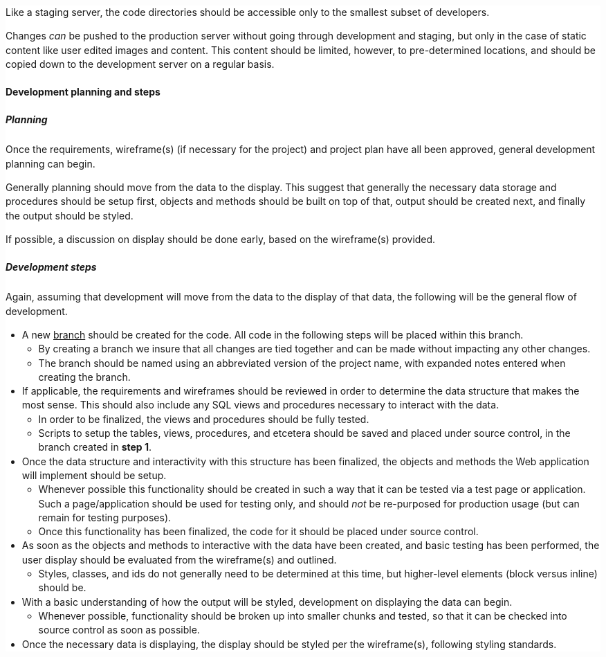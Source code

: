 <p>Like a staging server, the code directories should be accessible only to the smallest subset of developers.</p>
<p>Changes <em>can</em> be pushed to the production server without going through development and staging, but only in the case of static content like user edited images and content. This content should be limited, however, to pre-determined locations, and should be copied down to the development server on a regular basis.</p>
<h4>Development planning and steps</h4>
<h5>Planning</h5>
<p>Once the requirements, wireframe(s) (if necessary for the project) and project plan have all been approved, general development planning can begin.</p>
<p>Generally planning should move from the data to the display. This suggest that generally the necessary data storage and procedures should be setup first, objects and methods should be built on top of that, output should be created next, and finally the output should be styled.</p>
<p>If possible, a discussion on display should be done early, based on the wireframe(s) provided.</p>
<h5>Development steps</h5>
<p>Again, assuming that development will move from the data to the display of that data, the following will be the general flow of development.</p>
<ul>
<li>A new <a href="#DefinitionBranch">branch</a> should be created for the code. All code in the following steps will be placed within this branch.
<ul>
<li>By creating a branch we insure that all changes are tied together and can be made without impacting any other changes.</li>
<li>The branch should be named using an abbreviated version of the project name, with expanded notes entered when creating the branch.</li>
</ul>
</li>
<li>If applicable, the requirements and wireframes should be reviewed in order to determine the data structure that makes the most sense. This should also include any SQL views and procedures necessary to interact with the data.
<ul>
<li>In order to be finalized, the views and procedures should be fully tested.</li>
<li>Scripts to setup the tables, views, procedures, and etcetera should be saved and placed under source control, in the branch created in <strong>step 1</strong>.</li>
</ul>
</li>
<li>Once the data structure and interactivity with this structure has been finalized, the objects and methods the Web application will implement should be setup.
<ul>
<li>Whenever possible this functionality should be created in such a way that it can be tested via a test page or application. Such a page/application should be used for testing only, and should <em>not</em> be re-purposed for production usage (but can remain for testing purposes).</li>
<li>Once this functionality has been finalized, the code for it should be placed under source control.</li>
</ul>
</li>
<li>As soon as the objects and methods to interactive with the data have been created, and basic testing has been performed, the user display should be evaluated from the wireframe(s) and outlined.
<ul>
<li>Styles, classes, and ids do not generally need to be determined at this time, but higher-level elements (block versus inline) should be.</li>
</ul>
</li>
<li>With a basic understanding of how the output will be styled, development on displaying the data can begin.
<ul>
<li>Whenever possible, functionality should be broken up into smaller chunks and tested, so that it can be checked into source control as soon as possible.</li>
</ul>
</li>
<li>Once the necessary data is displaying, the display should be styled per the wireframe(s), following styling standards.</li>